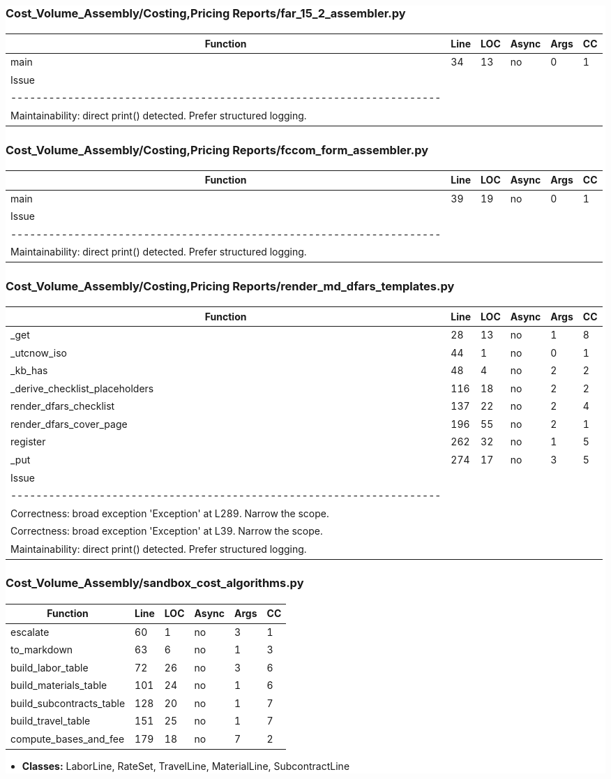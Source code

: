 ### Cost_Volume_Assembly/Costing,Pricing Reports/far_15_2_assembler.py
| Function | Line | LOC | Async | Args | CC |
| -------- | ---- | --- | ----- | ---- | -- |
| main     | 34   | 13  | no    | 0    | 1  |
| Issue                                                                |
| -------------------------------------------------------------------- |
| Maintainability: direct print() detected. Prefer structured logging. |

### Cost_Volume_Assembly/Costing,Pricing Reports/fccom_form_assembler.py
| Function | Line | LOC | Async | Args | CC |
| -------- | ---- | --- | ----- | ---- | -- |
| main     | 39   | 19  | no    | 0    | 1  |
| Issue                                                                |
| -------------------------------------------------------------------- |
| Maintainability: direct print() detected. Prefer structured logging. |

### Cost_Volume_Assembly/Costing,Pricing Reports/render_md_dfars_templates.py
| Function                       | Line | LOC | Async | Args | CC |
| ------------------------------ | ---- | --- | ----- | ---- | -- |
| _get                           | 28   | 13  | no    | 1    | 8  |
| _utcnow_iso                    | 44   | 1   | no    | 0    | 1  |
| _kb_has                        | 48   | 4   | no    | 2    | 2  |
| _derive_checklist_placeholders | 116  | 18  | no    | 2    | 2  |
| render_dfars_checklist         | 137  | 22  | no    | 2    | 4  |
| render_dfars_cover_page        | 196  | 55  | no    | 2    | 1  |
| register                       | 262  | 32  | no    | 1    | 5  |
| _put                           | 274  | 17  | no    | 3    | 5  |
| Issue                                                                |
| -------------------------------------------------------------------- |
| Correctness: broad exception 'Exception' at L289. Narrow the scope.  |
| Correctness: broad exception 'Exception' at L39. Narrow the scope.   |
| Maintainability: direct print() detected. Prefer structured logging. |

### Cost_Volume_Assembly/sandbox_cost_algorithms.py
| Function                 | Line | LOC | Async | Args | CC |
| ------------------------ | ---- | --- | ----- | ---- | -- |
| escalate                 | 60   | 1   | no    | 3    | 1  |
| to_markdown              | 63   | 6   | no    | 1    | 3  |
| build_labor_table        | 72   | 26  | no    | 3    | 6  |
| build_materials_table    | 101  | 24  | no    | 1    | 6  |
| build_subcontracts_table | 128  | 20  | no    | 1    | 7  |
| build_travel_table       | 151  | 25  | no    | 1    | 7  |
| compute_bases_and_fee    | 179  | 18  | no    | 7    | 2  |
- **Classes:** LaborLine, RateSet, TravelLine, MaterialLine, SubcontractLine
